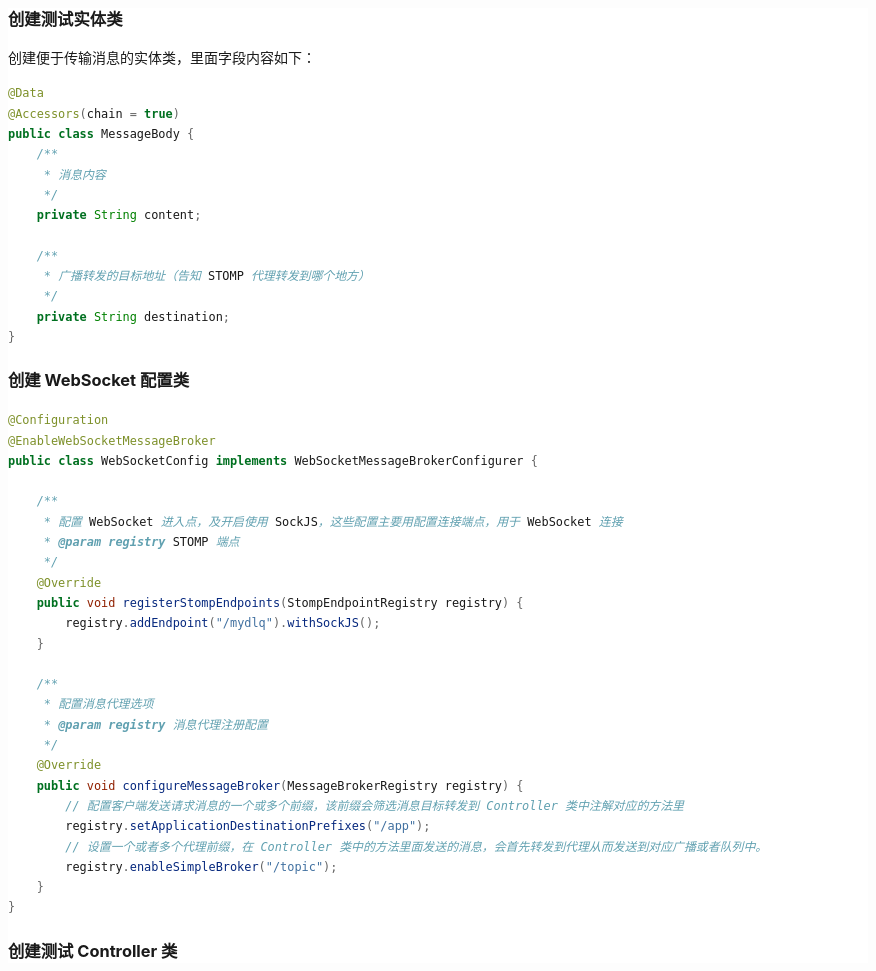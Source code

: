 ### 创建测试实体类

创建便于传输消息的实体类，里面字段内容如下：

```java
@Data
@Accessors(chain = true)
public class MessageBody {
    /**
     * 消息内容
     */
    private String content;

    /**
     * 广播转发的目标地址（告知 STOMP 代理转发到哪个地方）
     */
    private String destination;
}
```

### 创建 WebSocket 配置类

```java
@Configuration
@EnableWebSocketMessageBroker
public class WebSocketConfig implements WebSocketMessageBrokerConfigurer {

    /**
     * 配置 WebSocket 进入点，及开启使用 SockJS，这些配置主要用配置连接端点，用于 WebSocket 连接
     * @param registry STOMP 端点
     */
    @Override
    public void registerStompEndpoints(StompEndpointRegistry registry) {
        registry.addEndpoint("/mydlq").withSockJS();
    }

    /**
     * 配置消息代理选项
     * @param registry 消息代理注册配置
     */
    @Override
    public void configureMessageBroker(MessageBrokerRegistry registry) {
        // 配置客户端发送请求消息的一个或多个前缀，该前缀会筛选消息目标转发到 Controller 类中注解对应的方法里
        registry.setApplicationDestinationPrefixes("/app");
        // 设置一个或者多个代理前缀，在 Controller 类中的方法里面发送的消息，会首先转发到代理从而发送到对应广播或者队列中。
        registry.enableSimpleBroker("/topic");
    }
}
```

### 创建测试 Controller 类

